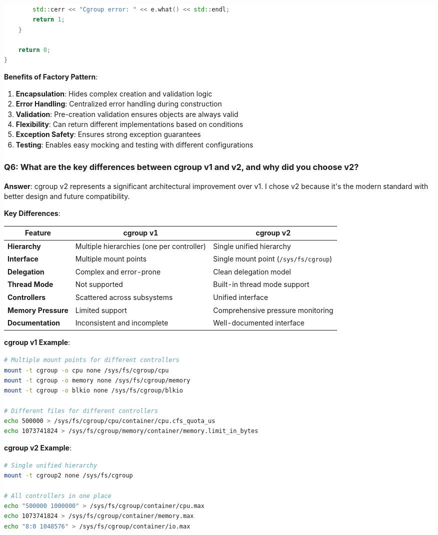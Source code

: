 ```cpp
        std::cerr << "Cgroup error: " << e.what() << std::endl;
        return 1;
    }

    return 0;
}
```

**Benefits of Factory Pattern**:
1. **Encapsulation**: Hides complex creation and validation logic
2. **Error Handling**: Centralized error handling during construction
3. **Validation**: Pre-creation validation ensures objects are always valid
4. **Flexibility**: Can return different implementations based on conditions
5. **Exception Safety**: Ensures strong exception guarantees
6. **Testing**: Enables easy mocking and testing with different configurations

### Q6: What are the key differences between cgroup v1 and v2, and why did you choose v2?
**Answer**: cgroup v2 represents a significant architectural improvement over v1. I chose v2 because it's the modern standard with better design and future compatibility.

**Key Differences**:

| Feature | cgroup v1 | cgroup v2 |
|---------|-----------|-----------|
| **Hierarchy** | Multiple hierarchies (one per controller) | Single unified hierarchy |
| **Interface** | Multiple mount points | Single mount point (`/sys/fs/cgroup`) |
| **Delegation** | Complex and error-prone | Clean delegation model |
| **Thread Mode** | Not supported | Built-in thread mode support |
| **Controllers** | Scattered across subsystems | Unified interface |
| **Memory Pressure** | Limited support | Comprehensive pressure monitoring |
| **Documentation** | Inconsistent and incomplete | Well-documented interface |

**cgroup v1 Example**:
```bash
# Multiple mount points for different controllers
mount -t cgroup -o cpu none /sys/fs/cgroup/cpu
mount -t cgroup -o memory none /sys/fs/cgroup/memory
mount -t cgroup -o blkio none /sys/fs/cgroup/blkio

# Different files for different controllers
echo 500000 > /sys/fs/cgroup/cpu/container/cpu.cfs_quota_us
echo 1073741824 > /sys/fs/cgroup/memory/container/memory.limit_in_bytes
```

**cgroup v2 Example**:
```bash
# Single unified hierarchy
mount -t cgroup2 none /sys/fs/cgroup

# All controllers in one place
echo "500000 1000000" > /sys/fs/cgroup/container/cpu.max
echo 1073741824 > /sys/fs/cgroup/container/memory.max
echo "8:0 1048576" > /sys/fs/cgroup/container/io.max
```
